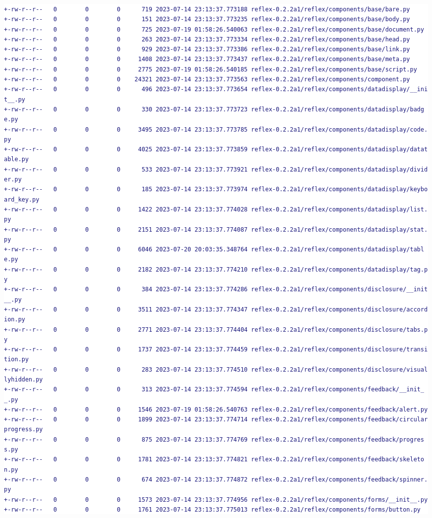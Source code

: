 ```diff
+-rw-r--r--   0        0        0      719 2023-07-14 23:13:37.773188 reflex-0.2.2a1/reflex/components/base/bare.py
+-rw-r--r--   0        0        0      151 2023-07-14 23:13:37.773235 reflex-0.2.2a1/reflex/components/base/body.py
+-rw-r--r--   0        0        0      725 2023-07-19 01:58:26.540063 reflex-0.2.2a1/reflex/components/base/document.py
+-rw-r--r--   0        0        0      263 2023-07-14 23:13:37.773334 reflex-0.2.2a1/reflex/components/base/head.py
+-rw-r--r--   0        0        0      929 2023-07-14 23:13:37.773386 reflex-0.2.2a1/reflex/components/base/link.py
+-rw-r--r--   0        0        0     1408 2023-07-14 23:13:37.773437 reflex-0.2.2a1/reflex/components/base/meta.py
+-rw-r--r--   0        0        0     2775 2023-07-19 01:58:26.540185 reflex-0.2.2a1/reflex/components/base/script.py
+-rw-r--r--   0        0        0    24321 2023-07-14 23:13:37.773563 reflex-0.2.2a1/reflex/components/component.py
+-rw-r--r--   0        0        0      496 2023-07-14 23:13:37.773654 reflex-0.2.2a1/reflex/components/datadisplay/__init__.py
+-rw-r--r--   0        0        0      330 2023-07-14 23:13:37.773723 reflex-0.2.2a1/reflex/components/datadisplay/badge.py
+-rw-r--r--   0        0        0     3495 2023-07-14 23:13:37.773785 reflex-0.2.2a1/reflex/components/datadisplay/code.py
+-rw-r--r--   0        0        0     4025 2023-07-14 23:13:37.773859 reflex-0.2.2a1/reflex/components/datadisplay/datatable.py
+-rw-r--r--   0        0        0      533 2023-07-14 23:13:37.773921 reflex-0.2.2a1/reflex/components/datadisplay/divider.py
+-rw-r--r--   0        0        0      185 2023-07-14 23:13:37.773974 reflex-0.2.2a1/reflex/components/datadisplay/keyboard_key.py
+-rw-r--r--   0        0        0     1422 2023-07-14 23:13:37.774028 reflex-0.2.2a1/reflex/components/datadisplay/list.py
+-rw-r--r--   0        0        0     2151 2023-07-14 23:13:37.774087 reflex-0.2.2a1/reflex/components/datadisplay/stat.py
+-rw-r--r--   0        0        0     6046 2023-07-20 20:03:35.348764 reflex-0.2.2a1/reflex/components/datadisplay/table.py
+-rw-r--r--   0        0        0     2182 2023-07-14 23:13:37.774210 reflex-0.2.2a1/reflex/components/datadisplay/tag.py
+-rw-r--r--   0        0        0      384 2023-07-14 23:13:37.774286 reflex-0.2.2a1/reflex/components/disclosure/__init__.py
+-rw-r--r--   0        0        0     3511 2023-07-14 23:13:37.774347 reflex-0.2.2a1/reflex/components/disclosure/accordion.py
+-rw-r--r--   0        0        0     2771 2023-07-14 23:13:37.774404 reflex-0.2.2a1/reflex/components/disclosure/tabs.py
+-rw-r--r--   0        0        0     1737 2023-07-14 23:13:37.774459 reflex-0.2.2a1/reflex/components/disclosure/transition.py
+-rw-r--r--   0        0        0      283 2023-07-14 23:13:37.774510 reflex-0.2.2a1/reflex/components/disclosure/visuallyhidden.py
+-rw-r--r--   0        0        0      313 2023-07-14 23:13:37.774594 reflex-0.2.2a1/reflex/components/feedback/__init__.py
+-rw-r--r--   0        0        0     1546 2023-07-19 01:58:26.540763 reflex-0.2.2a1/reflex/components/feedback/alert.py
+-rw-r--r--   0        0        0     1899 2023-07-14 23:13:37.774714 reflex-0.2.2a1/reflex/components/feedback/circularprogress.py
+-rw-r--r--   0        0        0      875 2023-07-14 23:13:37.774769 reflex-0.2.2a1/reflex/components/feedback/progress.py
+-rw-r--r--   0        0        0     1781 2023-07-14 23:13:37.774821 reflex-0.2.2a1/reflex/components/feedback/skeleton.py
+-rw-r--r--   0        0        0      674 2023-07-14 23:13:37.774872 reflex-0.2.2a1/reflex/components/feedback/spinner.py
+-rw-r--r--   0        0        0     1573 2023-07-14 23:13:37.774956 reflex-0.2.2a1/reflex/components/forms/__init__.py
+-rw-r--r--   0        0        0     1761 2023-07-14 23:13:37.775013 reflex-0.2.2a1/reflex/components/forms/button.py
```